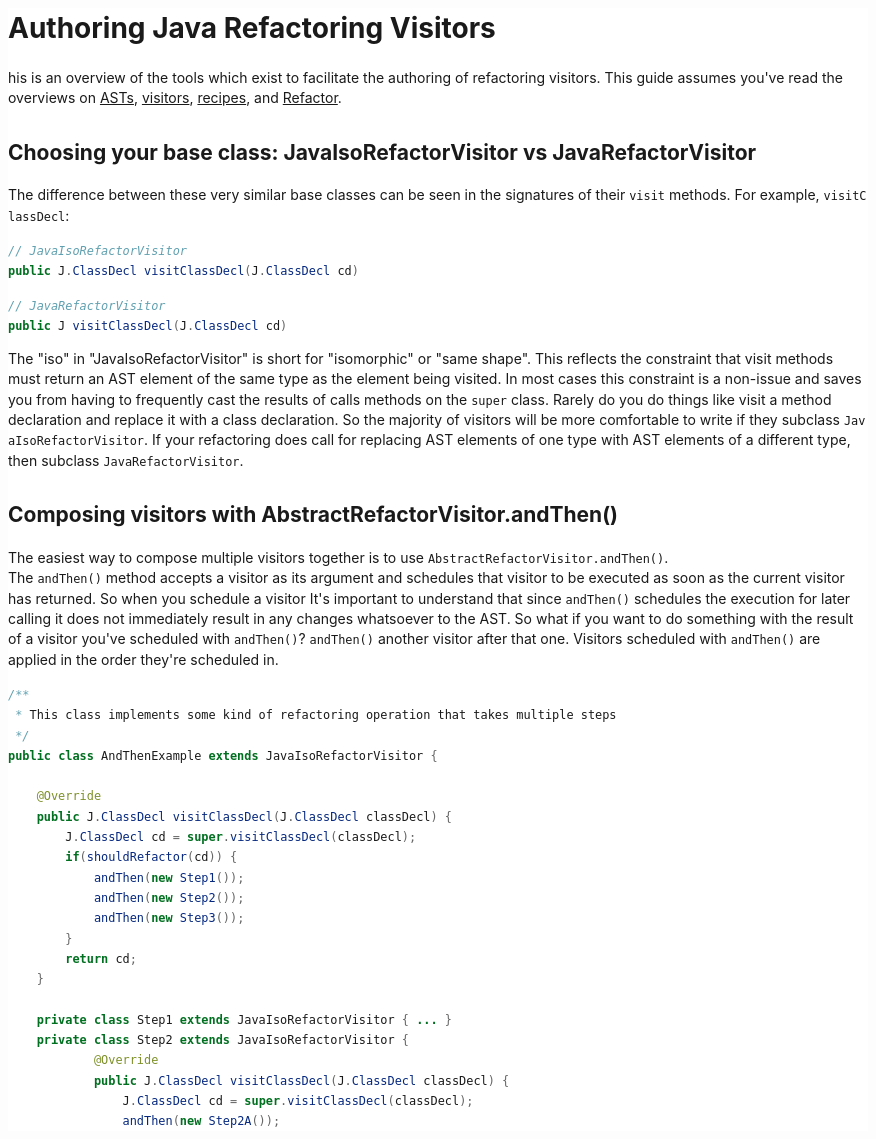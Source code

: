 # Authoring Java Refactoring Visitors

his is an overview of the tools which exist to facilitate the authoring of refactoring visitors. This guide assumes you've read the overviews on [ASTs](../v1beta/abstract-syntax-trees.md), [visitors](../v1beta/visitor.md), [recipes](../v1beta/recipes.md), and [Refactor](../v1beta/refactor.md).

## Choosing your base class: JavaIsoRefactorVisitor vs JavaRefactorVisitor

The difference between these very similar base classes can be seen in the signatures of their `visit` methods. For example, `visitClassDecl`:

```java
// JavaIsoRefactorVisitor
public J.ClassDecl visitClassDecl(J.ClassDecl cd)
```

```java
// JavaRefactorVisitor
public J visitClassDecl(J.ClassDecl cd)
```

The "iso" in "JavaIsoRefactorVisitor" is short for "isomorphic" or "same shape". This reflects the constraint that visit methods must return an AST element of the same type as the element being visited. In most cases this constraint is a non-issue and saves you from having to frequently cast the results of calls methods on the `super` class. Rarely do you do things like visit a method declaration and replace it with a class declaration. So the majority of visitors will be more comfortable to write if they subclass `JavaIsoRefactorVisitor`. If your refactoring does call for replacing AST elements of one type with AST elements of a different type, then subclass `JavaRefactorVisitor`.

## Composing visitors with AbstractRefactorVisitor.andThen\(\)

The easiest way to compose multiple visitors together is to use `AbstractRefactorVisitor.andThen()`.  
The `andThen()` method accepts a visitor as its argument and schedules that visitor to be executed as soon as the current visitor has returned. So when you schedule a visitor It's important to understand that since `andThen()` schedules the execution for later calling it does not immediately result in any changes whatsoever to the AST. So what if you want to do something with the result of a visitor you've scheduled with `andThen()`? `andThen()` another visitor after that one. Visitors scheduled with `andThen()` are applied in the order they're scheduled in.

```java
/**
 * This class implements some kind of refactoring operation that takes multiple steps 
 */
public class AndThenExample extends JavaIsoRefactorVisitor {

    @Override
    public J.ClassDecl visitClassDecl(J.ClassDecl classDecl) {
        J.ClassDecl cd = super.visitClassDecl(classDecl);
        if(shouldRefactor(cd)) {
            andThen(new Step1());
            andThen(new Step2());
            andThen(new Step3());
        }
        return cd;
    } 

    private class Step1 extends JavaIsoRefactorVisitor { ... }
    private class Step2 extends JavaIsoRefactorVisitor {
            @Override
            public J.ClassDecl visitClassDecl(J.ClassDecl classDecl) {
                J.ClassDecl cd = super.visitClassDecl(classDecl);
                andThen(new Step2A());
```